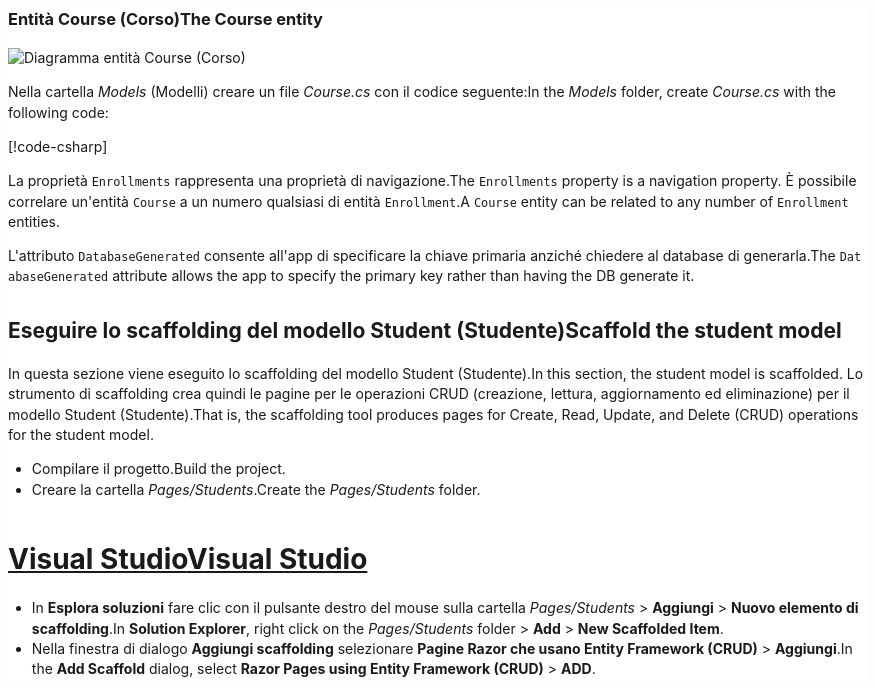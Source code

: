 ### <a name="the-course-entity"></a><span data-ttu-id="b8f47-194">Entità Course (Corso)</span><span class="sxs-lookup"><span data-stu-id="b8f47-194">The Course entity</span></span>

![Diagramma entità Course (Corso)](intro/_static/course-entity.png)

<span data-ttu-id="b8f47-196">Nella cartella *Models* (Modelli) creare un file *Course.cs* con il codice seguente:</span><span class="sxs-lookup"><span data-stu-id="b8f47-196">In the *Models* folder, create *Course.cs* with the following code:</span></span>

[!code-csharp[](intro/samples/cu21/Models/Course.cs?name=snippet_Intro)]

<span data-ttu-id="b8f47-197">La proprietà `Enrollments` rappresenta una proprietà di navigazione.</span><span class="sxs-lookup"><span data-stu-id="b8f47-197">The `Enrollments` property is a navigation property.</span></span> <span data-ttu-id="b8f47-198">È possibile correlare un'entità `Course` a un numero qualsiasi di entità `Enrollment`.</span><span class="sxs-lookup"><span data-stu-id="b8f47-198">A `Course` entity can be related to any number of `Enrollment` entities.</span></span>

<span data-ttu-id="b8f47-199">L'attributo `DatabaseGenerated` consente all'app di specificare la chiave primaria anziché chiedere al database di generarla.</span><span class="sxs-lookup"><span data-stu-id="b8f47-199">The `DatabaseGenerated` attribute allows the app to specify the primary key rather than having the DB generate it.</span></span>

## <a name="scaffold-the-student-model"></a><span data-ttu-id="b8f47-200">Eseguire lo scaffolding del modello Student (Studente)</span><span class="sxs-lookup"><span data-stu-id="b8f47-200">Scaffold the student model</span></span>

<span data-ttu-id="b8f47-201">In questa sezione viene eseguito lo scaffolding del modello Student (Studente).</span><span class="sxs-lookup"><span data-stu-id="b8f47-201">In this section, the student model is scaffolded.</span></span> <span data-ttu-id="b8f47-202">Lo strumento di scaffolding crea quindi le pagine per le operazioni CRUD (creazione, lettura, aggiornamento ed eliminazione) per il modello Student (Studente).</span><span class="sxs-lookup"><span data-stu-id="b8f47-202">That is, the scaffolding tool produces pages for Create, Read, Update, and Delete (CRUD) operations for the student model.</span></span>

* <span data-ttu-id="b8f47-203">Compilare il progetto.</span><span class="sxs-lookup"><span data-stu-id="b8f47-203">Build the project.</span></span>
* <span data-ttu-id="b8f47-204">Creare la cartella *Pages/Students*.</span><span class="sxs-lookup"><span data-stu-id="b8f47-204">Create the *Pages/Students* folder.</span></span>

# <a name="visual-studiotabvisual-studio"></a>[<span data-ttu-id="b8f47-205">Visual Studio</span><span class="sxs-lookup"><span data-stu-id="b8f47-205">Visual Studio</span></span>](#tab/visual-studio)

* <span data-ttu-id="b8f47-206">In **Esplora soluzioni** fare clic con il pulsante destro del mouse sulla cartella *Pages/Students* > **Aggiungi** > **Nuovo elemento di scaffolding**.</span><span class="sxs-lookup"><span data-stu-id="b8f47-206">In **Solution Explorer**, right click on the *Pages/Students* folder > **Add** > **New Scaffolded Item**.</span></span>
* <span data-ttu-id="b8f47-207">Nella finestra di dialogo **Aggiungi scaffolding** selezionare **Pagine Razor che usano Entity Framework (CRUD)** > **Aggiungi**.</span><span class="sxs-lookup"><span data-stu-id="b8f47-207">In the **Add Scaffold** dialog, select **Razor Pages using Entity Framework (CRUD)** > **ADD**.</span></span>
